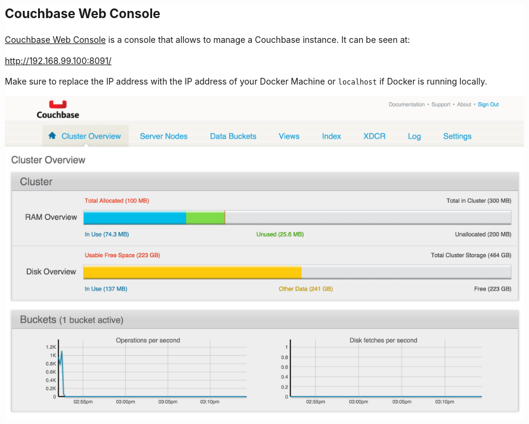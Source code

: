 ## Couchbase Web Console

[Couchbase Web Console](http://developer.couchbase.com/documentation/server/4.1/admin/ui-intro.html) is a console that allows to manage a Couchbase instance. It can be seen at:

http://192.168.99.100:8091/

Make sure to replace the IP address with the IP address of your Docker Machine or `localhost` if Docker is running locally.

![Couchbase Web Console](couchbase/web-console.png)

